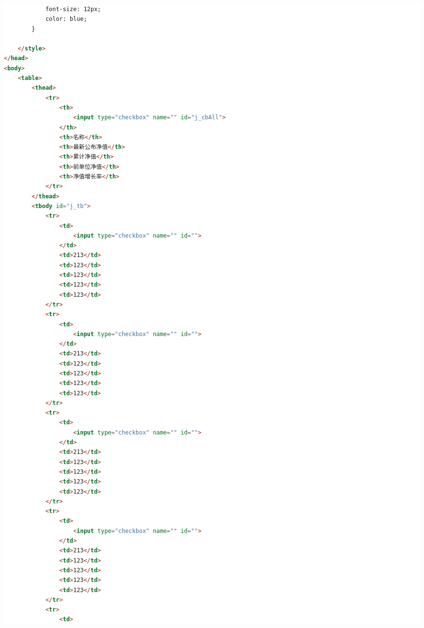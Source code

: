 ```html
            font-size: 12px;
            color: blue;
        }

    </style>
</head>
<body>
    <table>
        <thead>
            <tr>
                <th>
                    <input type="checkbox" name="" id="j_cbAll">
                </th>
                <th>名称</th>
                <th>最新公布净值</th>
                <th>累计净值</th>
                <th>前单位净值</th>
                <th>净值增长率</th>
            </tr>
        </thead>
        <tbody id="j_tb">
            <tr>
                <td>
                    <input type="checkbox" name="" id="">
                </td>
                <td>213</td>
                <td>123</td>
                <td>123</td>
                <td>123</td>
                <td>123</td>
            </tr>
            <tr>
                <td>
                    <input type="checkbox" name="" id="">
                </td>
                <td>213</td>
                <td>123</td>
                <td>123</td>
                <td>123</td>
                <td>123</td>
            </tr>
            <tr>
                <td>
                    <input type="checkbox" name="" id="">
                </td>
                <td>213</td>
                <td>123</td>
                <td>123</td>
                <td>123</td>
                <td>123</td>
            </tr>
            <tr>
                <td>
                    <input type="checkbox" name="" id="">
                </td>
                <td>213</td>
                <td>123</td>
                <td>123</td>
                <td>123</td>
                <td>123</td>
            </tr>
            <tr>
                <td>
```